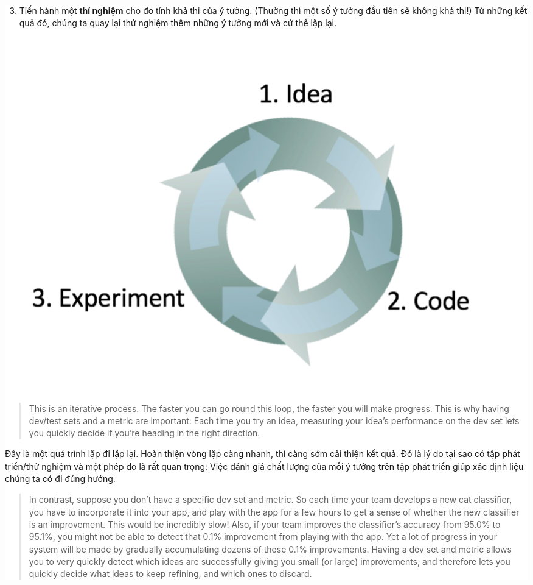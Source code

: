 3. Tiến hành một **thí nghiệm** cho đo tính khả thi của ý tưởng. (Thường thì một số ý tưởng đầu tiên sẽ không khả thi!) Từ những kết quả đó, chúng ta quay lại thử nghiệm thêm những ý tưởng mới và cứ thế lặp lại.

![img](../imgs/C10_01.png)

> This is an iterative process. The faster you can go round this loop, the faster you will make progress. This is why having dev/test sets and a metric are important: Each time you try an idea, measuring your idea’s performance on the dev set lets you quickly decide if you’re heading in the right direction.

Đây là một quá trình lặp đi lặp lại. Hoàn thiện vòng lặp càng nhanh, thì càng sớm cải thiện kết quả. Đó là lý do tại sao có tập phát triển/thử nghiệm và một phép đo là rất quan trọng: Việc đánh giá chất lượng của mỗi ý tưởng trên tập phát triển giúp xác định liệu chúng ta có đi đúng hướng.

> In contrast, suppose you don’t have a specific dev set and metric. So each time your team develops a new cat classifier, you have to incorporate it into your app, and play with the app for a few hours to get a sense of whether the new classifier is an improvement. This would be incredibly slow! Also, if your team improves the classifier’s accuracy from 95.0% to 95.1%, you might not be able to detect that 0.1% improvement from playing with the app. Yet a lot of progress in your system will be made by gradually accumulating dozens of these 0.1% improvements. Having a dev set and metric allows you to very quickly detect which ideas are successfully giving you small (or large) improvements, and therefore lets you quickly decide what ideas to keep refining, and which ones to discard.
